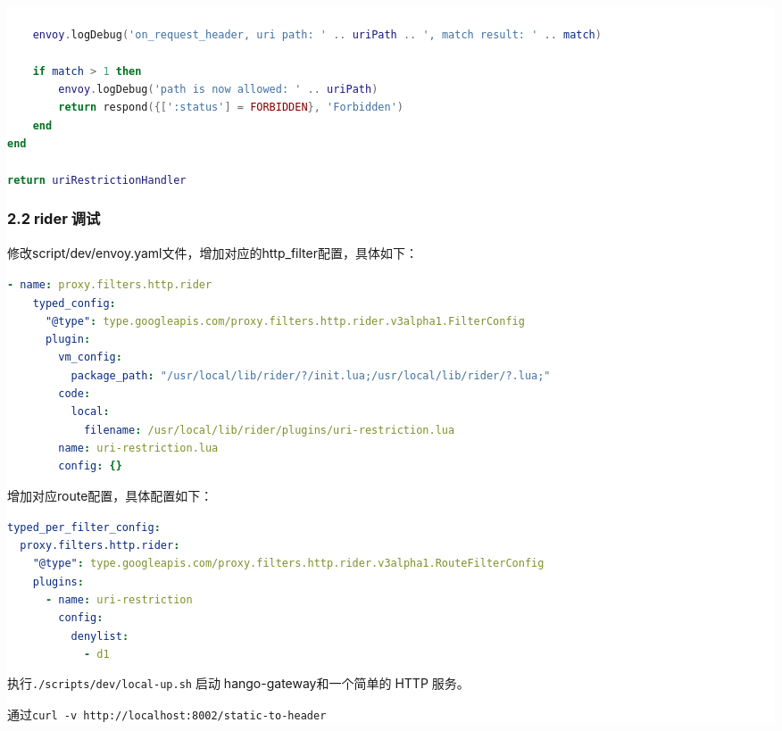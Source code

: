 ```lua

    envoy.logDebug('on_request_header, uri path: ' .. uriPath .. ', match result: ' .. match)

    if match > 1 then
        envoy.logDebug('path is now allowed: ' .. uriPath)
        return respond({[':status'] = FORBIDDEN}, 'Forbidden')
    end
end

return uriRestrictionHandler

```

### 2.2 rider 调试

修改script/dev/envoy.yaml文件，增加对应的http_filter配置，具体如下：

```yaml
- name: proxy.filters.http.rider
    typed_config:
      "@type": type.googleapis.com/proxy.filters.http.rider.v3alpha1.FilterConfig
      plugin:
        vm_config:
          package_path: "/usr/local/lib/rider/?/init.lua;/usr/local/lib/rider/?.lua;"
        code:
          local:
            filename: /usr/local/lib/rider/plugins/uri-restriction.lua
        name: uri-restriction.lua
        config: {}
```

增加对应route配置，具体配置如下：

```yaml
typed_per_filter_config:
  proxy.filters.http.rider:
    "@type": type.googleapis.com/proxy.filters.http.rider.v3alpha1.RouteFilterConfig
    plugins:
      - name: uri-restriction
        config:
          denylist:
            - d1
```

执行`./scripts/dev/local-up.sh` 启动 hango-gateway和一个简单的 HTTP 服务。

通过`curl -v http://localhost:8002/static-to-header`

